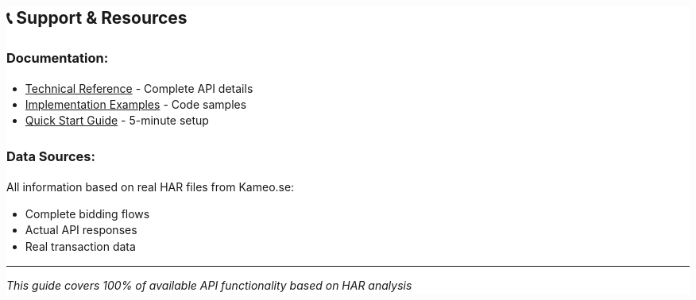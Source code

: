 ## 📞 Support & Resources

### **Documentation:**
- [Technical Reference](kameo_api_technical_reference.md) - Complete API details
- [Implementation Examples](kameo_api_examples.md) - Code samples
- [Quick Start Guide](kameo_api_quickstart.md) - 5-minute setup

### **Data Sources:**
All information based on real HAR files from Kameo.se:
- Complete bidding flows
- Actual API responses
- Real transaction data

---

*This guide covers 100% of available API functionality based on HAR analysis* 
